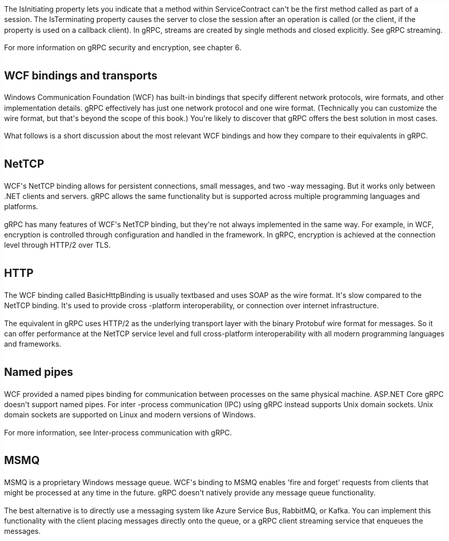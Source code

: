 The IsInitiating property lets you indicate that a method within ServiceContract can't be the first method called as part of a session. The IsTerminating property causes the server to close the session after an operation is called (or the client, if the property is used on a callback client). In gRPC, streams are created by single methods and closed explicitly. See gRPC streaming.

For more information on gRPC security and encryption, see chapter 6.

## WCF bindings and transports

Windows Communication Foundation (WCF) has built-in bindings that specify different network protocols, wire formats, and other implementation details. gRPC effectively has just one network protocol and one wire format. (Technically you can customize the wire format, but that's beyond the scope of this book.) You're likely to discover that gRPC offers the best solution in most cases.

What follows is a short discussion about the most relevant WCF bindings and how they compare to their equivalents in gRPC.

## NetTCP

WCF's NetTCP binding allows for persistent connections, small messages, and two -way messaging. But it works only between .NET clients and servers. gRPC allows the same functionality but is supported across multiple programming languages and platforms.

gRPC has many features of WCF's NetTCP binding, but they're not always implemented in the same way. For example, in WCF, encryption is controlled through configuration and handled in the framework. In gRPC, encryption is achieved at the connection level through HTTP/2 over TLS.

## HTTP

The WCF binding called BasicHttpBinding is usually textbased and uses SOAP as the wire format. It's slow compared to the NetTCP binding. It's used to provide cross -platform interoperability, or connection over internet infrastructure.

The equivalent in gRPC uses HTTP/2 as the underlying transport layer with the binary Protobuf wire format for messages. So it can offer performance at the NetTCP service level and full cross-platform interoperability with all modern programming languages and frameworks.

## Named pipes

WCF provided a named pipes binding for communication between processes on the same physical machine. ASP.NET Core gRPC doesn't support named pipes. For inter -process communication (IPC) using gRPC instead supports Unix domain sockets. Unix domain sockets are supported on Linux and modern versions of Windows.

For more information, see Inter-process communication with gRPC.

## MSMQ

MSMQ is a proprietary Windows message queue. WCF's binding to MSMQ enables 'fire and forget' requests from clients that might be processed at any time in the future. gRPC doesn't natively provide any message queue functionality.

The best alternative is to directly use a messaging system like Azure Service Bus, RabbitMQ, or Kafka. You can implement this functionality with the client placing messages directly onto the queue, or a gRPC client streaming service that enqueues the messages.
